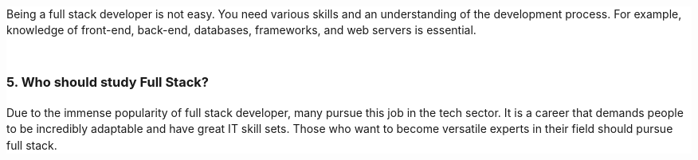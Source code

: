Being a full stack developer is not easy. You need various skills and an understanding of the development process. For example, knowledge of front-end, back-end, databases, frameworks, and web servers is essential. </br></br>

### 5. Who should study Full Stack?

Due to the immense popularity of full stack developer, many pursue this job in the tech sector. It is a career that demands people to be incredibly adaptable and have great IT skill sets. Those who want to become versatile experts in their field should pursue full stack.
